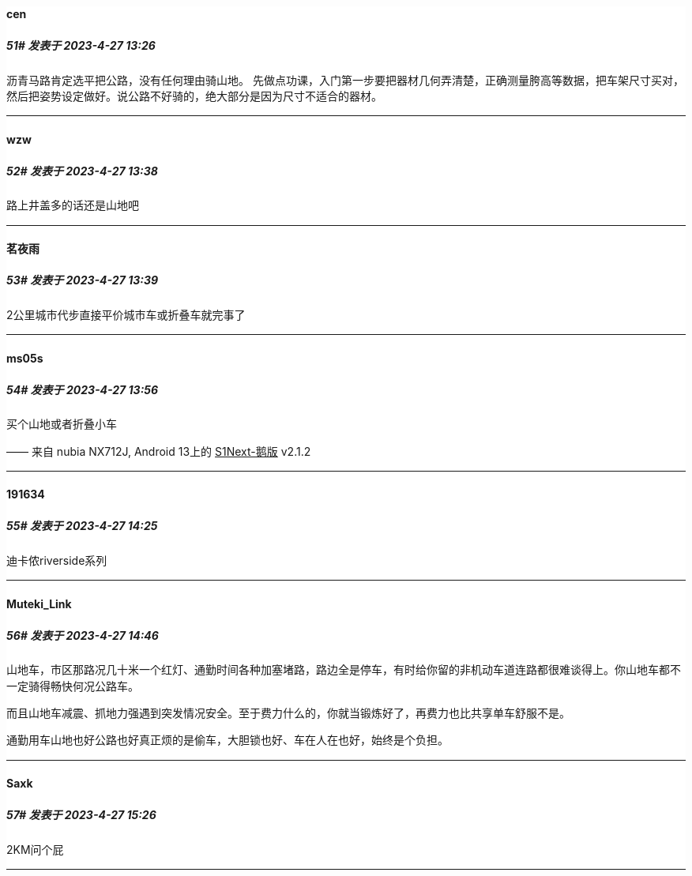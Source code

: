 ####  cen  
##### 51#       发表于 2023-4-27 13:26

沥青马路肯定选平把公路，没有任何理由骑山地。
先做点功课，入门第一步要把器材几何弄清楚，正确测量胯高等数据，把车架尺寸买对，然后把姿势设定做好。说公路不好骑的，绝大部分是因为尺寸不适合的器材。

*****

####  wzw  
##### 52#       发表于 2023-4-27 13:38

路上井盖多的话还是山地吧

*****

####  茗夜雨  
##### 53#       发表于 2023-4-27 13:39

2公里城市代步直接平价城市车或折叠车就完事了

*****

####  ms05s  
##### 54#       发表于 2023-4-27 13:56

买个山地或者折叠小车

—— 来自 nubia NX712J, Android 13上的 [S1Next-鹅版](https://github.com/ykrank/S1-Next/releases) v2.1.2

*****

####  191634  
##### 55#       发表于 2023-4-27 14:25

迪卡侬riverside系列

*****

####  Muteki_Link  
##### 56#       发表于 2023-4-27 14:46

山地车，市区那路况几十米一个红灯、通勤时间各种加塞堵路，路边全是停车，有时给你留的非机动车道连路都很难谈得上。你山地车都不一定骑得畅快何况公路车。

而且山地车减震、抓地力强遇到突发情况安全。至于费力什么的，你就当锻炼好了，再费力也比共享单车舒服不是。

通勤用车山地也好公路也好真正烦的是偷车，大胆锁也好、车在人在也好，始终是个负担。

*****

####  Saxk  
##### 57#       发表于 2023-4-27 15:26

2KM问个屁    

*****
